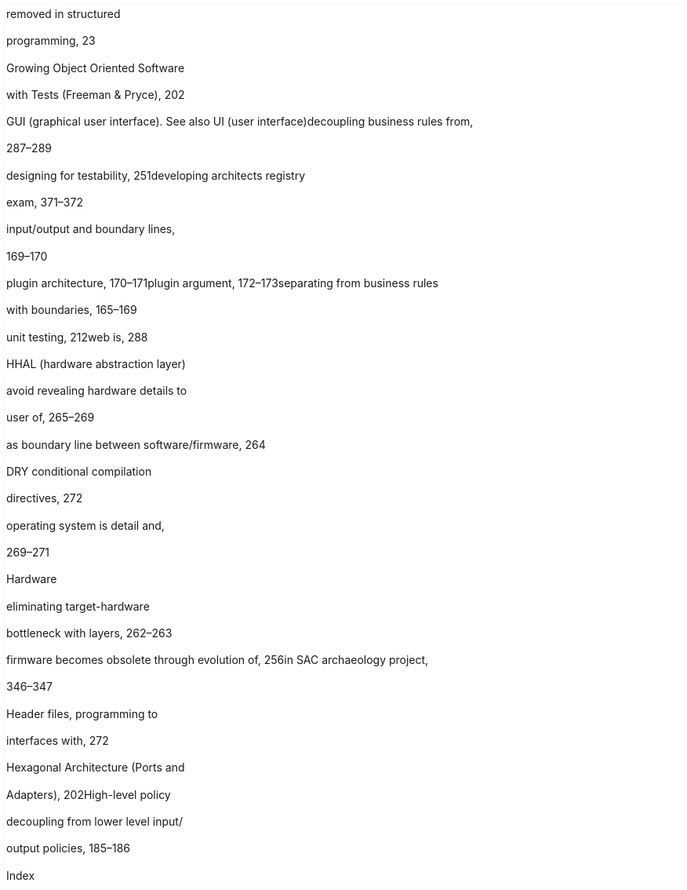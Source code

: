 removed in structured

programming, 23

Growing Object Oriented Software

with Tests (Freeman & Pryce), 202

GUI (graphical user interface). See also UI (user interface)decoupling business rules from,

287–289

designing for testability, 251developing architects registry

exam, 371–372

input/output and boundary lines,

169–170

plugin architecture, 170–171plugin argument, 172–173separating from business rules

with boundaries, 165–169

unit testing, 212web is, 288

HHAL (hardware abstraction layer)

avoid revealing hardware details to

user of, 265–269

as boundary line between software/firmware, 264

DRY conditional compilation

directives, 272

operating system is detail and,

269–271

Hardware

eliminating target-hardware

bottleneck with layers, 262–263

firmware becomes obsolete through evolution of, 256in SAC archaeology project,

346–347

Header files, programming to

interfaces with, 272

Hexagonal Architecture (Ports and

Adapters), 202High-level policy

decoupling from lower level input/

output policies, 185–186

Index
